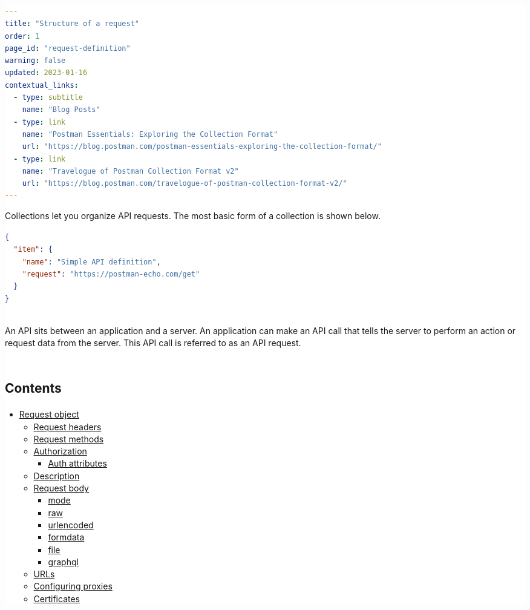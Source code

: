 ```yaml
---
title: "Structure of a request"
order: 1
page_id: "request-definition"
warning: false
updated: 2023-01-16
contextual_links:
  - type: subtitle
    name: "Blog Posts"
  - type: link
    name: "Postman Essentials: Exploring the Collection Format"
    url: "https://blog.postman.com/postman-essentials-exploring-the-collection-format/"
  - type: link
    name: "Travelogue of Postman Collection Format v2"
    url: "https://blog.postman.com/travelogue-of-postman-collection-format-v2/"
---
```


Collections let you organize API requests. The most basic form of a collection is shown below.

```json
{
  "item": {
    "name": "Simple API definition",
    "request": "https://postman-echo.com/get"
  }
}
```

<br />
An API sits between an application and a server. An application can make an API call that tells the server to perform an action or request data from the server. This API call is referred to as an API request.

<br />
<br />

## Contents

- [Request object](/docs/advanced-concepts/request-definition/#request-object)
  - [Request headers](/docs/advanced-concepts/request-definition/#request-headers)
  - [Request methods](/docs/advanced-concepts/request-definition/#request-methods)
  - [Authorization](/docs/advanced-concepts/request-definition/#auth)
    - [Auth attributes](/docs/advanced-concepts/request-definition/#auth-attributes)
  - [Description](/docs/advanced-concepts/request-definition/#description)
  - [Request body](/docs/advanced-concepts/request-definition/#request-body)
    - [mode](docs/advanced-concepts/request-definition/#mode)
    - [raw](/docs/advanced-concepts/request-definition/#raw)
    - [urlencoded](/docs/advanced-concepts/request-definition/#urlencoded)
    - [formdata](/docs/advanced-concepts/request-definition/#formdata)
    - [file](/docs/advanced-concepts/request-definition/#file)
    - [graphql](/docs/advanced-concepts/request-definition/#graphql)
  - [URLs](/docs/advanced-concepts/request-definition/#urls)
  - [Configuring proxies](/docs/advanced-concepts/request-definition/#configuring-proxies)
  - [Certificates](/docs/advanced-concepts/request-definition/#certificates)
